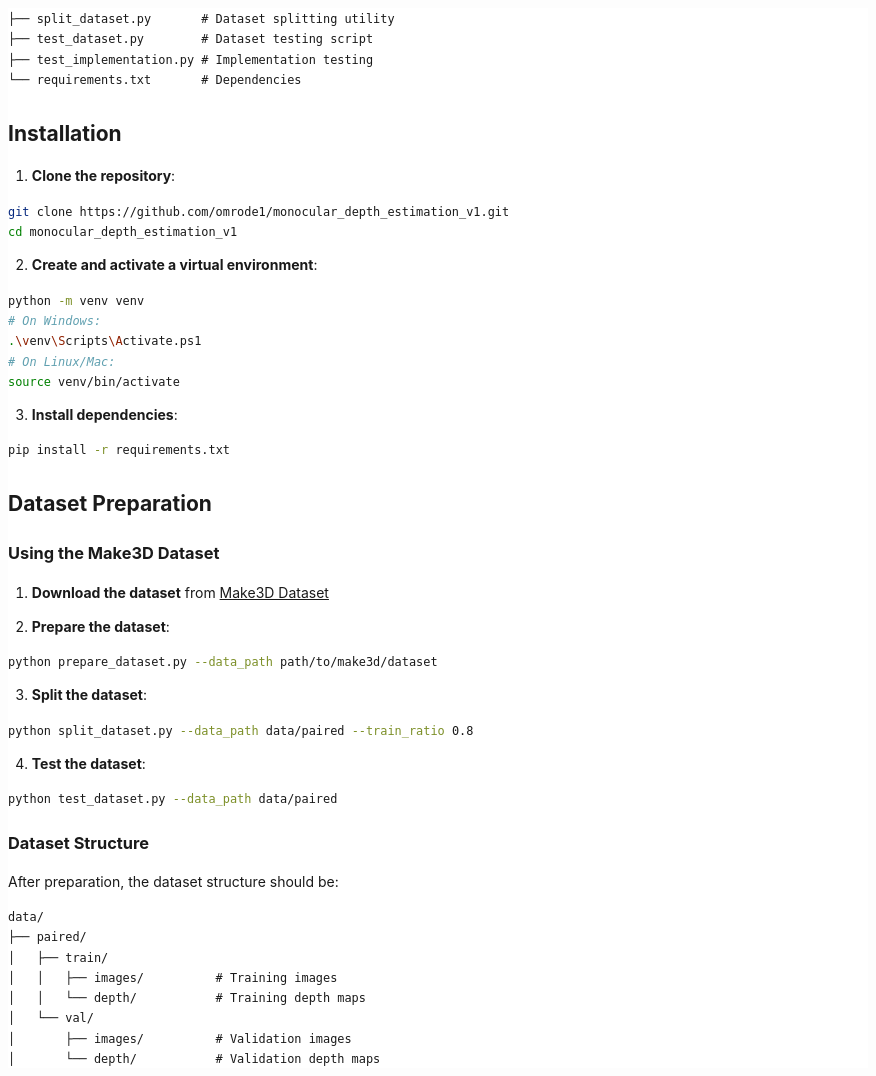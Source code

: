 ```
├── split_dataset.py       # Dataset splitting utility
├── test_dataset.py        # Dataset testing script
├── test_implementation.py # Implementation testing
└── requirements.txt       # Dependencies
```

## Installation

1. **Clone the repository**:
```bash
git clone https://github.com/omrode1/monocular_depth_estimation_v1.git
cd monocular_depth_estimation_v1
```

2. **Create and activate a virtual environment**:
```bash
python -m venv venv
# On Windows:
.\venv\Scripts\Activate.ps1
# On Linux/Mac:
source venv/bin/activate
```

3. **Install dependencies**:
```bash
pip install -r requirements.txt
```

## Dataset Preparation

### Using the Make3D Dataset

1. **Download the dataset** from [Make3D Dataset](http://make3d.cs.cornell.edu/data.html)

2. **Prepare the dataset**:
```bash
python prepare_dataset.py --data_path path/to/make3d/dataset
```

3. **Split the dataset**:
```bash
python split_dataset.py --data_path data/paired --train_ratio 0.8
```

4. **Test the dataset**:
```bash
python test_dataset.py --data_path data/paired
```

### Dataset Structure

After preparation, the dataset structure should be:
```
data/
├── paired/
│   ├── train/
│   │   ├── images/          # Training images
│   │   └── depth/           # Training depth maps
│   └── val/
│       ├── images/          # Validation images
│       └── depth/           # Validation depth maps
```

